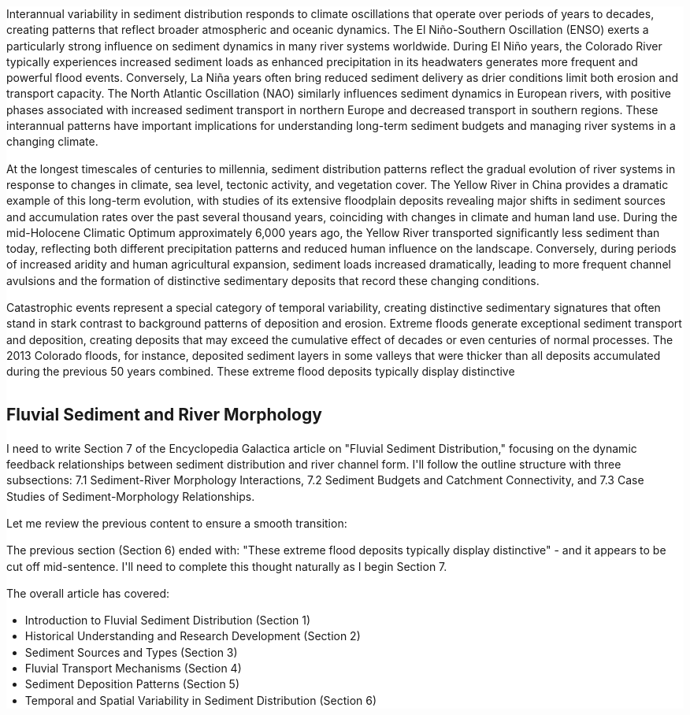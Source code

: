 Interannual variability in sediment distribution responds to climate oscillations that operate over periods of years to decades, creating patterns that reflect broader atmospheric and oceanic dynamics. The El Niño-Southern Oscillation (ENSO) exerts a particularly strong influence on sediment dynamics in many river systems worldwide. During El Niño years, the Colorado River typically experiences increased sediment loads as enhanced precipitation in its headwaters generates more frequent and powerful flood events. Conversely, La Niña years often bring reduced sediment delivery as drier conditions limit both erosion and transport capacity. The North Atlantic Oscillation (NAO) similarly influences sediment dynamics in European rivers, with positive phases associated with increased sediment transport in northern Europe and decreased transport in southern regions. These interannual patterns have important implications for understanding long-term sediment budgets and managing river systems in a changing climate.

At the longest timescales of centuries to millennia, sediment distribution patterns reflect the gradual evolution of river systems in response to changes in climate, sea level, tectonic activity, and vegetation cover. The Yellow River in China provides a dramatic example of this long-term evolution, with studies of its extensive floodplain deposits revealing major shifts in sediment sources and accumulation rates over the past several thousand years, coinciding with changes in climate and human land use. During the mid-Holocene Climatic Optimum approximately 6,000 years ago, the Yellow River transported significantly less sediment than today, reflecting both different precipitation patterns and reduced human influence on the landscape. Conversely, during periods of increased aridity and human agricultural expansion, sediment loads increased dramatically, leading to more frequent channel avulsions and the formation of distinctive sedimentary deposits that record these changing conditions.

Catastrophic events represent a special category of temporal variability, creating distinctive sedimentary signatures that often stand in stark contrast to background patterns of deposition and erosion. Extreme floods generate exceptional sediment transport and deposition, creating deposits that may exceed the cumulative effect of decades or even centuries of normal processes. The 2013 Colorado floods, for instance, deposited sediment layers in some valleys that were thicker than all deposits accumulated during the previous 50 years combined. These extreme flood deposits typically display distinctive

## Fluvial Sediment and River Morphology

<think>I need to write Section 7 of the Encyclopedia Galactica article on "Fluvial Sediment Distribution," focusing on the dynamic feedback relationships between sediment distribution and river channel form. I'll follow the outline structure with three subsections: 7.1 Sediment-River Morphology Interactions, 7.2 Sediment Budgets and Catchment Connectivity, and 7.3 Case Studies of Sediment-Morphology Relationships.

Let me review the previous content to ensure a smooth transition:

The previous section (Section 6) ended with: "These extreme flood deposits typically display distinctive" - and it appears to be cut off mid-sentence. I'll need to complete this thought naturally as I begin Section 7.

The overall article has covered:
- Introduction to Fluvial Sediment Distribution (Section 1)
- Historical Understanding and Research Development (Section 2)
- Sediment Sources and Types (Section 3)
- Fluvial Transport Mechanisms (Section 4)
- Sediment Deposition Patterns (Section 5)
- Temporal and Spatial Variability in Sediment Distribution (Section 6)
